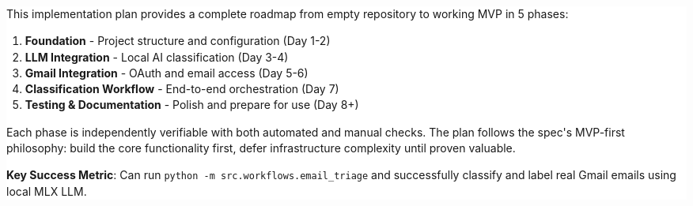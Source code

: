 This implementation plan provides a complete roadmap from empty repository to working MVP in 5 phases:

1. **Foundation** - Project structure and configuration (Day 1-2)
2. **LLM Integration** - Local AI classification (Day 3-4)
3. **Gmail Integration** - OAuth and email access (Day 5-6)
4. **Classification Workflow** - End-to-end orchestration (Day 7)
5. **Testing & Documentation** - Polish and prepare for use (Day 8+)

Each phase is independently verifiable with both automated and manual checks. The plan follows the spec's MVP-first philosophy: build the core functionality first, defer infrastructure complexity until proven valuable.

**Key Success Metric**: Can run `python -m src.workflows.email_triage` and successfully classify and label real Gmail emails using local MLX LLM.
